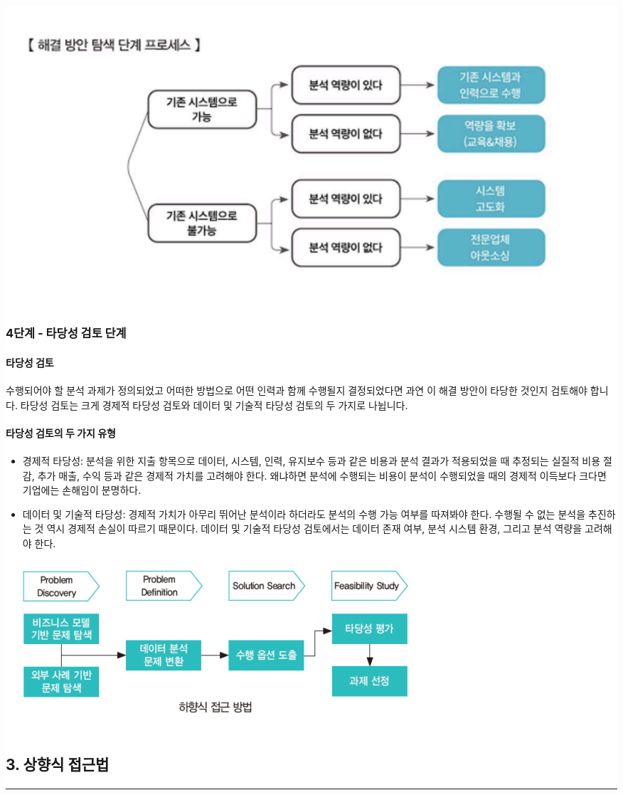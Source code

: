 ![Exploring solution process](/assets/images/ADsP/exploring-solution-process.png)

### 4단계 - 타당성 검토 단계

#### 타당성 검토 
수행되어야 할 분석 과제가 정의되었고 어떠한 방법으로 어떤 인력과 함께 수행될지 결정되었다면 과연 이 해결 방안이 타당한 것인지 검토해야 합니다. 타당성 검토는 크게 경제적 타당성 검토와 데이터 및 기술적 타당성 검토의 두 가지로 나뉩니다. 

#### 타당성 검토의 두 가지 유형
- 경제적 타당성: 분석을 위한 지출 항목으로 데이터, 시스템, 인력, 유지보수 등과 같은 비용과 분석 결과가 적용되었을 때 추정되는 실질적 비용 절감, 추가 매출, 수익 등과 같은 경제적 가치를 고려해야 한다. 왜냐하면 분석에 수행되는 비용이 분석이 수행되었을 때의 경제적 이득보다 크다면 기업에는 손해임이 분명하다.

- 데이터 및 기술적 타당성: 경제적 가치가 아무리 뛰어난 분석이라 하더라도 분석의 수행 가능 여부를 따져봐야 한다. 수행될 수 없는 분석을 추진하는 것 역시 경제적 손실이 따르기 때문이다. 데이터 및 기술적 타당성 검토에서는 데이터 존재 여부, 분석 시스템 환경, 그리고 분석 역량을 고려해야 한다.

![Top-down](/assets/images/ADsP/top-down.png)

## 3. 상향식 접근법 

---